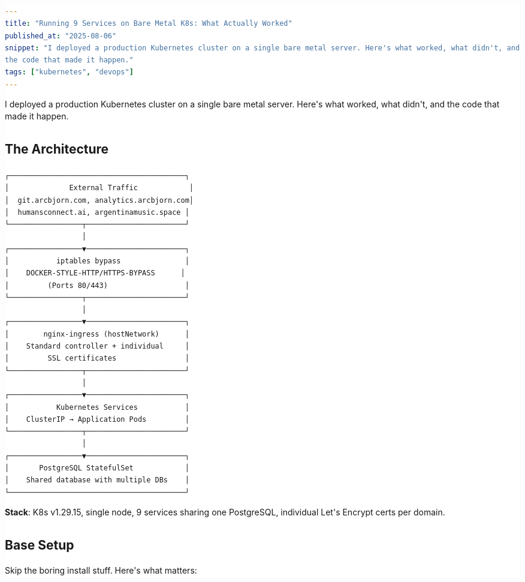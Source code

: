 ```yaml
---
title: "Running 9 Services on Bare Metal K8s: What Actually Worked"
published_at: "2025-08-06"
snippet: "I deployed a production Kubernetes cluster on a single bare metal server. Here's what worked, what didn't, and the code that made it happen."
tags: ["kubernetes", "devops"]
---
```


I deployed a production Kubernetes cluster on a single bare metal server. Here's what worked, what didn't, and the code that made it happen.

## The Architecture

```
┌─────────────────────────────────────────┐
│              External Traffic            │
│  git.arcbjorn.com, analytics.arcbjorn.com│
│  humansconnect.ai, argentinamusic.space │
└─────────────────┬───────────────────────┘
                  │
┌─────────────────▼───────────────────────┐
│           iptables bypass               │
│    DOCKER-STYLE-HTTP/HTTPS-BYPASS      │
│         (Ports 80/443)                  │
└─────────────────┬───────────────────────┘
                  │
┌─────────────────▼───────────────────────┐
│        nginx-ingress (hostNetwork)      │
│    Standard controller + individual     │
│         SSL certificates                │
└─────────────────┬───────────────────────┘
                  │
┌─────────────────▼───────────────────────┐
│           Kubernetes Services           │
│    ClusterIP → Application Pods         │
└─────────────────┬───────────────────────┘
                  │
┌─────────────────▼───────────────────────┐
│       PostgreSQL StatefulSet            │
│    Shared database with multiple DBs    │
└─────────────────────────────────────────┘
```

**Stack**: K8s v1.29.15, single node, 9 services sharing one PostgreSQL, individual Let's Encrypt certs per domain.

## Base Setup

Skip the boring install stuff. Here's what matters:
